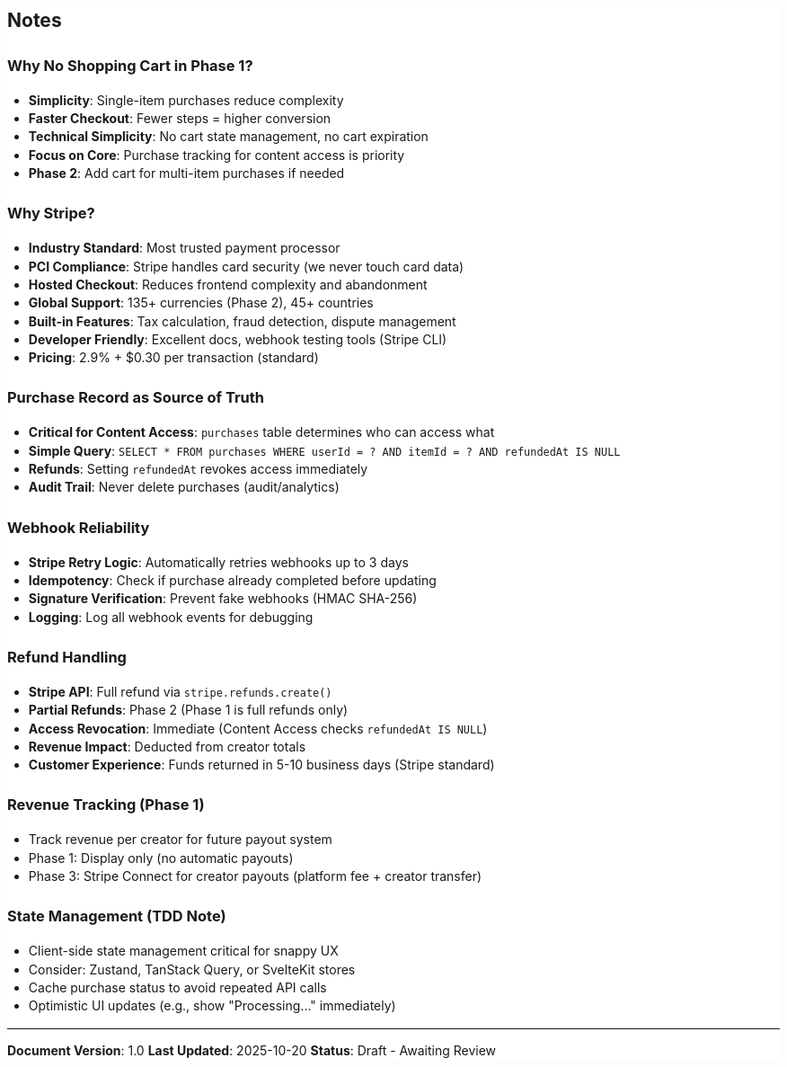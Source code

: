 
## Notes

### Why No Shopping Cart in Phase 1?
- **Simplicity**: Single-item purchases reduce complexity
- **Faster Checkout**: Fewer steps = higher conversion
- **Technical Simplicity**: No cart state management, no cart expiration
- **Focus on Core**: Purchase tracking for content access is priority
- **Phase 2**: Add cart for multi-item purchases if needed

### Why Stripe?
- **Industry Standard**: Most trusted payment processor
- **PCI Compliance**: Stripe handles card security (we never touch card data)
- **Hosted Checkout**: Reduces frontend complexity and abandonment
- **Global Support**: 135+ currencies (Phase 2), 45+ countries
- **Built-in Features**: Tax calculation, fraud detection, dispute management
- **Developer Friendly**: Excellent docs, webhook testing tools (Stripe CLI)
- **Pricing**: 2.9% + $0.30 per transaction (standard)

### Purchase Record as Source of Truth
- **Critical for Content Access**: `purchases` table determines who can access what
- **Simple Query**: `SELECT * FROM purchases WHERE userId = ? AND itemId = ? AND refundedAt IS NULL`
- **Refunds**: Setting `refundedAt` revokes access immediately
- **Audit Trail**: Never delete purchases (audit/analytics)

### Webhook Reliability
- **Stripe Retry Logic**: Automatically retries webhooks up to 3 days
- **Idempotency**: Check if purchase already completed before updating
- **Signature Verification**: Prevent fake webhooks (HMAC SHA-256)
- **Logging**: Log all webhook events for debugging

### Refund Handling
- **Stripe API**: Full refund via `stripe.refunds.create()`
- **Partial Refunds**: Phase 2 (Phase 1 is full refunds only)
- **Access Revocation**: Immediate (Content Access checks `refundedAt IS NULL`)
- **Revenue Impact**: Deducted from creator totals
- **Customer Experience**: Funds returned in 5-10 business days (Stripe standard)

### Revenue Tracking (Phase 1)
- Track revenue per creator for future payout system
- Phase 1: Display only (no automatic payouts)
- Phase 3: Stripe Connect for creator payouts (platform fee + creator transfer)

### State Management (TDD Note)
- Client-side state management critical for snappy UX
- Consider: Zustand, TanStack Query, or SvelteKit stores
- Cache purchase status to avoid repeated API calls
- Optimistic UI updates (e.g., show "Processing..." immediately)

---

**Document Version**: 1.0
**Last Updated**: 2025-10-20
**Status**: Draft - Awaiting Review
